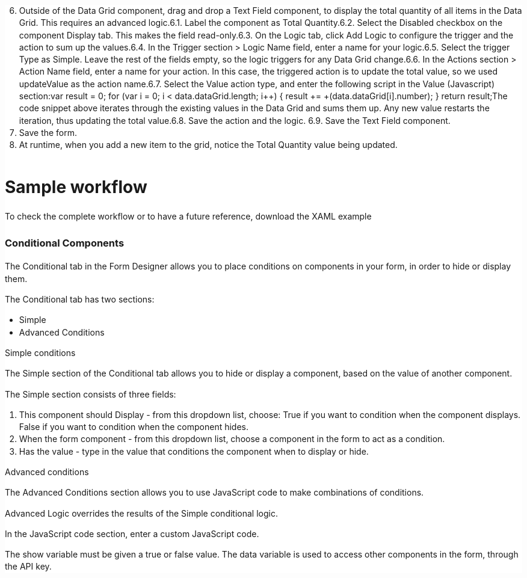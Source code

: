 6. Outside of the Data Grid component, drag and drop a Text Field component, to display the total quantity of all items in the Data Grid. This requires an advanced logic.6.1. Label the component as Total Quantity.6.2. Select the Disabled checkbox on the component Display tab. This makes the field read-only.6.3. On the Logic tab, click Add Logic to configure the trigger and the action to sum up the values.6.4. In the Trigger section > Logic Name field, enter a name for your logic.6.5. Select the trigger Type as Simple. Leave the rest of the fields empty, so the logic triggers for any Data Grid change.6.6. In the Actions section > Action Name field, enter a name for your action. In this case, the triggered action is to update the total value, so we used updateValue as the action name.6.7. Select the Value action type, and enter the following script in the Value (Javascript) section:var result = 0; for (var i = 0; i < data.dataGrid.length; i++) { result += +(data.dataGrid[i].number); } return result;The code snippet above iterates through the existing values in the Data Grid and sums them up. Any new value restarts the iteration, thus updating the total value.6.8. Save the action and the logic. 6.9. Save the Text Field component.
7. Save the form.
8. At runtime, when you add a new item to the grid, notice the Total Quantity value being updated.

# Sample workflow

To check the complete workflow or to have a future reference, download the XAML example


### Conditional Components

The Conditional tab in the Form Designer allows you to place conditions on components in your form, in order to hide or display them.

The Conditional tab has two sections:

* Simple
* Advanced Conditions

Simple conditions

The Simple section of the Conditional tab allows you to hide or display a component, based on the value of another component.

The Simple section consists of three fields:

1. This component should Display - from this dropdown list, choose: True if you want to condition when the component displays.
False if you want to condition when the component hides.
2. When the form component - from this dropdown list, choose a component in the form to act as a condition.
3. Has the value - type in the value that conditions the component when to display or hide.

Advanced conditions

The Advanced Conditions section allows you to use JavaScript code to make combinations of conditions.

Advanced Logic overrides the results of the Simple conditional logic.

In the JavaScript code section, enter a custom JavaScript code.

The show variable must be given a true or false value. The data variable is used to access other components in the form, through the API key.
